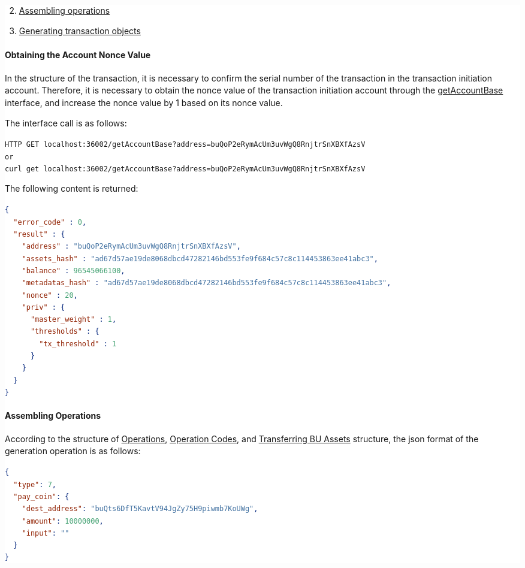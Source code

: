 2. [Assembling operations](#assembling-operations)

3. [Generating transaction objects](#generating-transaction-objects)



#### Obtaining the Account Nonce Value

In the structure of the transaction, it is necessary to confirm the serial number of the transaction in the transaction initiation account. Therefore, it is necessary to obtain the nonce value of the transaction initiation account through the [getAccountBase](#getaccountbase ) interface, and increase the nonce value by 1 based on its nonce value. 

The interface call is as follows:

```http 
HTTP GET localhost:36002/getAccountBase?address=buQoP2eRymAcUm3uvWgQ8RnjtrSnXBXfAzsV
or
curl get localhost:36002/getAccountBase?address=buQoP2eRymAcUm3uvWgQ8RnjtrSnXBXfAzsV
```

The following content is returned:

```json
{
  "error_code" : 0,
  "result" : {
    "address" : "buQoP2eRymAcUm3uvWgQ8RnjtrSnXBXfAzsV",
    "assets_hash" : "ad67d57ae19de8068dbcd47282146bd553fe9f684c57c8c114453863ee41abc3",
    "balance" : 96545066100,
    "metadatas_hash" : "ad67d57ae19de8068dbcd47282146bd553fe9f684c57c8c114453863ee41abc3",
    "nonce" : 20,
    "priv" : {
      "master_weight" : 1,
      "thresholds" : {
        "tx_threshold" : 1
      }
    }
  }
}
```



#### Assembling Operations

According to the structure of [Operations](#operations), [Operation Codes](#operation-codes), and [Transferring BU Assets](#transferring-bu-assets) structure, the json format of the generation operation is as follows:

```json
{
  "type": 7,
  "pay_coin": {
    "dest_address": "buQts6DfT5KavtV94JgZy75H9piwmb7KoUWg",
    "amount": 10000000,
    "input": ""
  }
}
```

